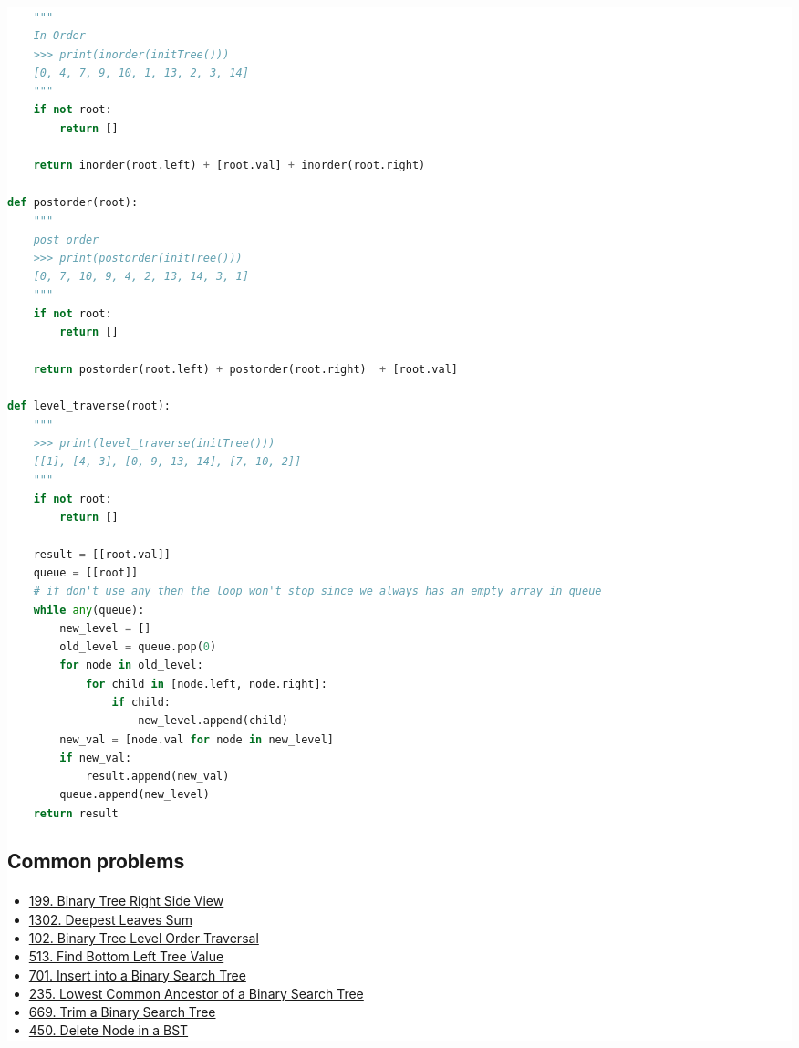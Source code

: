```python
    """
    In Order
    >>> print(inorder(initTree()))
    [0, 4, 7, 9, 10, 1, 13, 2, 3, 14]
    """
    if not root:
        return []

    return inorder(root.left) + [root.val] + inorder(root.right)

def postorder(root):
    """
    post order
    >>> print(postorder(initTree()))
    [0, 7, 10, 9, 4, 2, 13, 14, 3, 1]
    """
    if not root:
        return []

    return postorder(root.left) + postorder(root.right)  + [root.val]

def level_traverse(root):
    """
    >>> print(level_traverse(initTree()))
    [[1], [4, 3], [0, 9, 13, 14], [7, 10, 2]]
    """
    if not root:
        return []

    result = [[root.val]]
    queue = [[root]]
    # if don't use any then the loop won't stop since we always has an empty array in queue
    while any(queue):
        new_level = []
        old_level = queue.pop(0)
        for node in old_level:
            for child in [node.left, node.right]:
                if child:
                    new_level.append(child)
        new_val = [node.val for node in new_level]
        if new_val:
            result.append(new_val)
        queue.append(new_level)
    return result
```

## Common problems

-   [199. Binary Tree Right Side View](https://leetcode.com/problems/binary-tree-right-side-view/description/)
-   [1302. Deepest Leaves Sum](https://leetcode.com/problems/deepest-leaves-sum/description/)
-   [102. Binary Tree Level Order Traversal](https://leetcode.com/problems/binary-tree-level-order-traversal/description/)
-   [513. Find Bottom Left Tree Value](https://leetcode.com/problems/find-bottom-left-tree-value/description/)
-   [701. Insert into a Binary Search Tree](https://leetcode.com/problems/insert-into-a-binary-search-tree/description/)
-   [235. Lowest Common Ancestor of a Binary Search Tree](https://leetcode.com/problems/lowest-common-ancestor-of-a-binary-search-tree/description/)
-   [669. Trim a Binary Search Tree](https://leetcode.com/problems/trim-a-binary-search-tree/description/)
-   [450. Delete Node in a BST](https://leetcode.com/problems/delete-node-in-a-bst/description/)